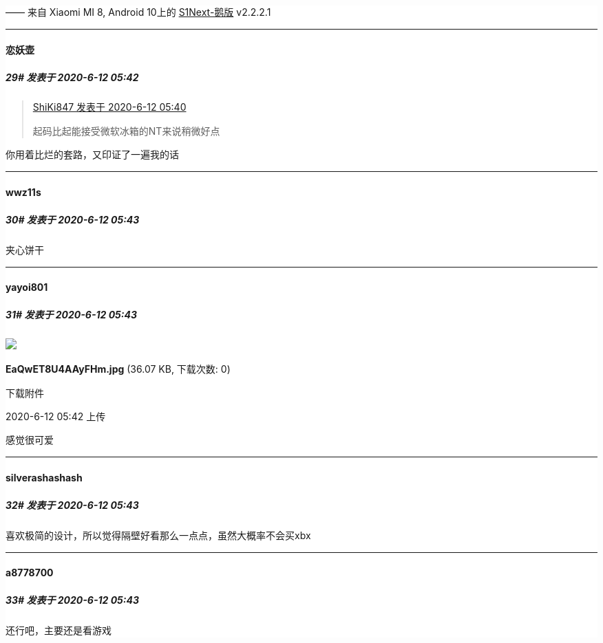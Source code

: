 —— 来自 Xiaomi MI 8, Android 10上的 [S1Next-鹅版](https://github.com/ykrank/S1-Next/releases) v2.2.2.1


-----

####  恋妖壶  
##### 29#       发表于 2020-6-12 05:42


<blockquote><a href="httphttps://bbs.saraba1st.com/2b/forum.php?mod=redirect&amp;goto=findpost&amp;pid=47772461&amp;ptid=1941182" target="_blank">ShiKi847 发表于 2020-6-12 05:40</a>

起码比起能接受微软冰箱的NT来说稍微好点</blockquote>
你用着比烂的套路，又印证了一遍我的话


-----

####  wwz11s  
##### 30#       发表于 2020-6-12 05:43


夹心饼干


-----

####  yayoi801  
##### 31#       发表于 2020-6-12 05:43


<img src="https://img.saraba1st.com/forum/202006/11/134250upbbpcr5i5e4yhyy.jpg" referrerpolicy="no-referrer">


<strong>EaQwET8U4AAyFHm.jpg</strong> (36.07 KB, 下载次数: 0)

下载附件

2020-6-12 05:42 上传


感觉很可爱


-----

####  silverashashash  
##### 32#       发表于 2020-6-12 05:43


喜欢极简的设计，所以觉得隔壁好看那么一点点，虽然大概率不会买xbx


-----

####  a8778700  
##### 33#       发表于 2020-6-12 05:43


还行吧，主要还是看游戏
